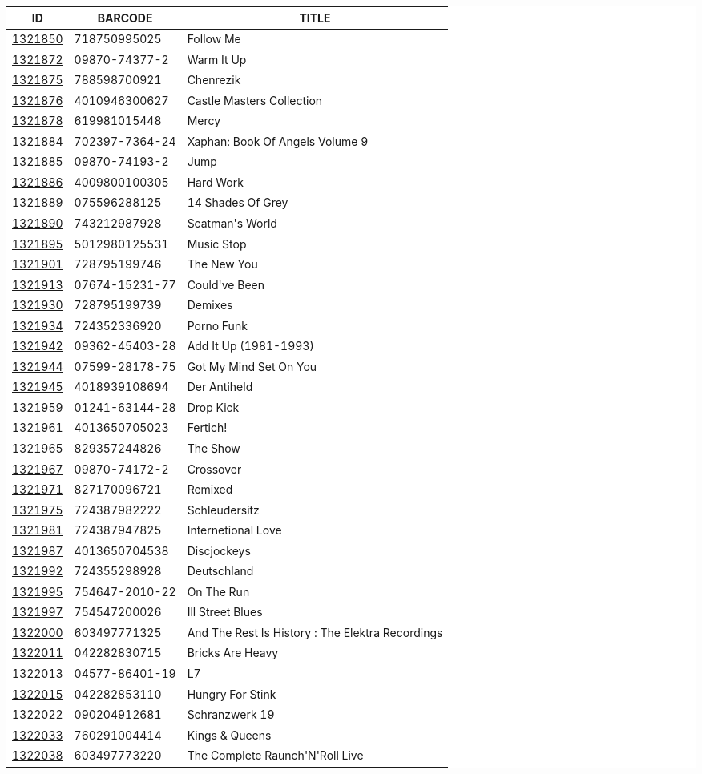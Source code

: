 | ID   | BARCODE   | TITLE |
| ---- | --------- | ----- |
| [1321850](https://www.discogs.com/release/1321850) | 718750995025 | Follow Me |
| [1321872](https://www.discogs.com/release/1321872) | 09870-74377-2 | Warm It Up |
| [1321875](https://www.discogs.com/release/1321875) | 788598700921 | Chenrezik |
| [1321876](https://www.discogs.com/release/1321876) | 4010946300627 | Castle Masters Collection |
| [1321878](https://www.discogs.com/release/1321878) | 619981015448 | Mercy |
| [1321884](https://www.discogs.com/release/1321884) | 702397-7364-24 | Xaphan: Book Of Angels Volume 9 |
| [1321885](https://www.discogs.com/release/1321885) | 09870-74193-2 | Jump |
| [1321886](https://www.discogs.com/release/1321886) | 4009800100305 | Hard Work |
| [1321889](https://www.discogs.com/release/1321889) | 075596288125 | 14 Shades Of Grey |
| [1321890](https://www.discogs.com/release/1321890) | 743212987928 | Scatman's World |
| [1321895](https://www.discogs.com/release/1321895) | 5012980125531 | Music Stop |
| [1321901](https://www.discogs.com/release/1321901) | 728795199746 | The New You |
| [1321913](https://www.discogs.com/release/1321913) | 07674-15231-77 | Could've Been |
| [1321930](https://www.discogs.com/release/1321930) | 728795199739 | Demixes |
| [1321934](https://www.discogs.com/release/1321934) | 724352336920 | Porno Funk |
| [1321942](https://www.discogs.com/release/1321942) | 09362-45403-28 | Add It Up (1981-1993) |
| [1321944](https://www.discogs.com/release/1321944) | 07599-28178-75 | Got My Mind Set On You |
| [1321945](https://www.discogs.com/release/1321945) | 4018939108694 | Der Antiheld |
| [1321959](https://www.discogs.com/release/1321959) | 01241-63144-28 | Drop Kick |
| [1321961](https://www.discogs.com/release/1321961) | 4013650705023 | Fertich! |
| [1321965](https://www.discogs.com/release/1321965) | 829357244826 | The Show |
| [1321967](https://www.discogs.com/release/1321967) | 09870-74172-2 | Crossover |
| [1321971](https://www.discogs.com/release/1321971) | 827170096721 | Remixed |
| [1321975](https://www.discogs.com/release/1321975) | 724387982222 | Schleudersitz |
| [1321981](https://www.discogs.com/release/1321981) | 724387947825 | Internetional Love |
| [1321987](https://www.discogs.com/release/1321987) | 4013650704538 | Discjockeys |
| [1321992](https://www.discogs.com/release/1321992) | 724355298928 | Deutschland |
| [1321995](https://www.discogs.com/release/1321995) | 754647-2010-22 | On The Run |
| [1321997](https://www.discogs.com/release/1321997) | 754547200026 | Ill Street Blues |
| [1322000](https://www.discogs.com/release/1322000) | 603497771325 | And The Rest Is History : The Elektra Recordings |
| [1322011](https://www.discogs.com/release/1322011) | 042282830715 | Bricks Are Heavy |
| [1322013](https://www.discogs.com/release/1322013) | 04577-86401-19 | L7 |
| [1322015](https://www.discogs.com/release/1322015) | 042282853110 | Hungry For Stink |
| [1322022](https://www.discogs.com/release/1322022) | 090204912681 | Schranzwerk 19 |
| [1322033](https://www.discogs.com/release/1322033) | 760291004414 | Kings & Queens |
| [1322038](https://www.discogs.com/release/1322038) | 603497773220 | The Complete Raunch'N'Roll Live |